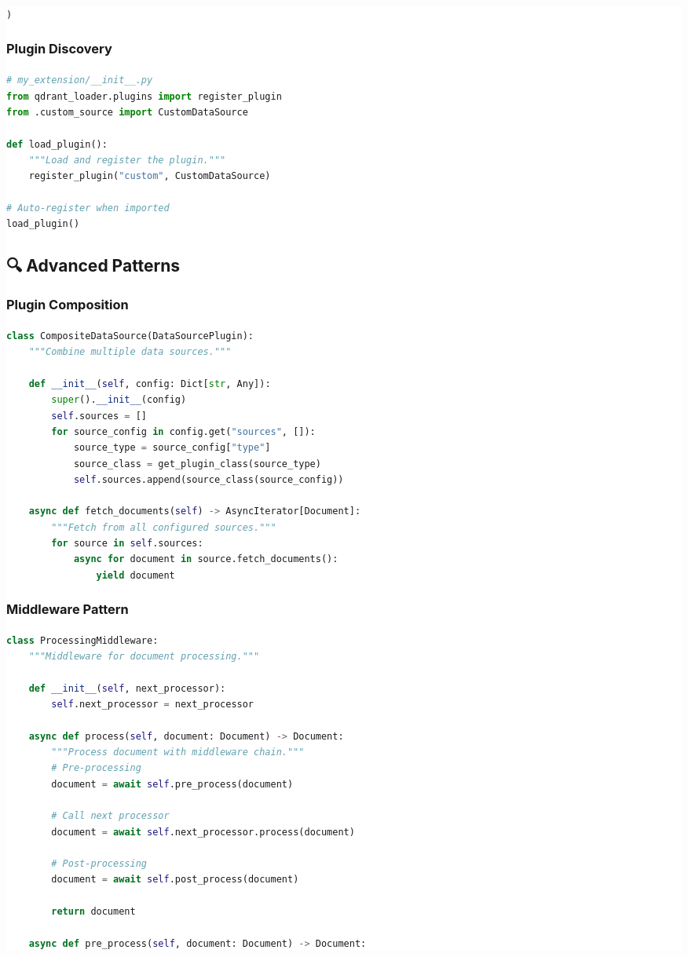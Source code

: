 ```python
)
```

### Plugin Discovery

```python
# my_extension/__init__.py
from qdrant_loader.plugins import register_plugin
from .custom_source import CustomDataSource

def load_plugin():
    """Load and register the plugin."""
    register_plugin("custom", CustomDataSource)

# Auto-register when imported
load_plugin()
```

## 🔍 Advanced Patterns

### Plugin Composition

```python
class CompositeDataSource(DataSourcePlugin):
    """Combine multiple data sources."""
    
    def __init__(self, config: Dict[str, Any]):
        super().__init__(config)
        self.sources = []
        for source_config in config.get("sources", []):
            source_type = source_config["type"]
            source_class = get_plugin_class(source_type)
            self.sources.append(source_class(source_config))
    
    async def fetch_documents(self) -> AsyncIterator[Document]:
        """Fetch from all configured sources."""
        for source in self.sources:
            async for document in source.fetch_documents():
                yield document
```

### Middleware Pattern

```python
class ProcessingMiddleware:
    """Middleware for document processing."""
    
    def __init__(self, next_processor):
        self.next_processor = next_processor
    
    async def process(self, document: Document) -> Document:
        """Process document with middleware chain."""
        # Pre-processing
        document = await self.pre_process(document)
        
        # Call next processor
        document = await self.next_processor.process(document)
        
        # Post-processing
        document = await self.post_process(document)
        
        return document
    
    async def pre_process(self, document: Document) -> Document:
```